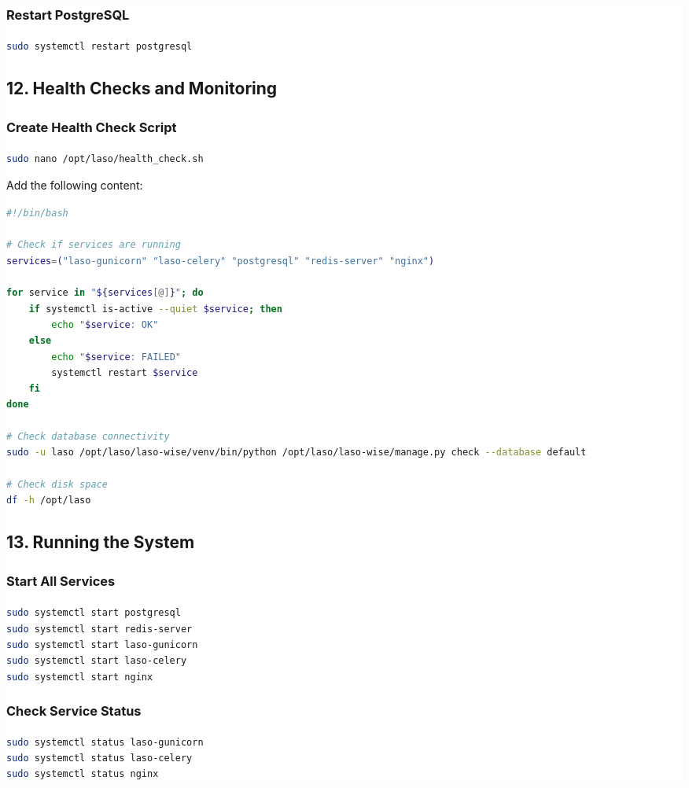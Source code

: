 ### Restart PostgreSQL
```bash
sudo systemctl restart postgresql
```

## 12. Health Checks and Monitoring

### Create Health Check Script
```bash
sudo nano /opt/laso/health_check.sh
```

Add the following content:
```bash
#!/bin/bash

# Check if services are running
services=("laso-gunicorn" "laso-celery" "postgresql" "redis-server" "nginx")

for service in "${services[@]}"; do
    if systemctl is-active --quiet $service; then
        echo "$service: OK"
    else
        echo "$service: FAILED"
        systemctl restart $service
    fi
done

# Check database connectivity
sudo -u laso /opt/laso/laso-wise/venv/bin/python /opt/laso/laso-wise/manage.py check --database default

# Check disk space
df -h /opt/laso
```

## 13. Running the System

### Start All Services
```bash
sudo systemctl start postgresql
sudo systemctl start redis-server
sudo systemctl start laso-gunicorn
sudo systemctl start laso-celery
sudo systemctl start nginx
```

### Check Service Status
```bash
sudo systemctl status laso-gunicorn
sudo systemctl status laso-celery
sudo systemctl status nginx
```
